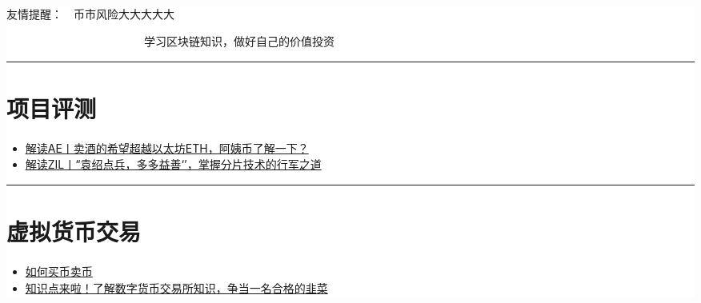 友情提醒：　币市风险大大大大大


　　　　　　　　　　　　
学习区块链知识，做好自己的价值投资

------------------------------------------------------------------------------------------------------------



# 项目评测

* [解读AE丨卖酒的希望超越以太坊ETH，阿姨币了解一下？](https://mp.weixin.qq.com/s/VV7_1czzD-_AoasSCETBZQ)
* [解读ZIL丨“袁绍点兵，多多益善‘’，掌握分片技术的行军之道](https://mp.weixin.qq.com/s/TTz46Rsl1Z4rKAUB9YIIIA)

-----------------


# 虚拟货币交易

* [如何买币卖币](https://mp.weixin.qq.com/s/gRi4q_8EF2DQw4KpeMM-cA)
* [知识点来啦！了解数字货币交易所知识，争当一名合格的韭菜](https://mp.weixin.qq.com/s/jmwDvsc5-GtAmDDxOTqdxg)

